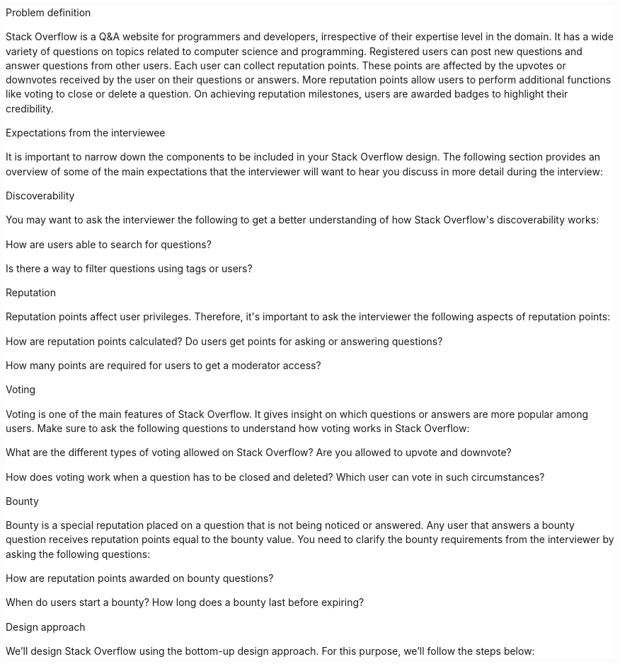 Problem definition

Stack Overflow is a Q&A website for programmers and developers, irrespective of their expertise level in the domain. It has a wide variety of questions on topics related to computer science and programming. Registered users can post new questions and answer questions from other users. Each user can collect reputation points. These points are affected by the upvotes or downvotes received by the user on their questions or answers. More reputation points allow users to perform additional functions like voting to close or delete a question. On achieving reputation milestones, users are awarded badges to highlight their credibility.

Expectations from the interviewee

It is important to narrow down the components to be included in your Stack Overflow design. The following section provides an overview of some of the main expectations that the interviewer will want to hear you discuss in more detail during the interview:

Discoverability

You may want to ask the interviewer the following to get a better understanding of how Stack Overflow's discoverability works:

How are users able to search for questions?

Is there a way to filter questions using tags or users?

Reputation

Reputation points affect user privileges. Therefore, it's important to ask the interviewer the following aspects of reputation points:

How are reputation points calculated? Do users get points for asking or answering questions?

How many points are required for users to get a moderator access?

Voting

Voting is one of the main features of Stack Overflow. It gives insight on which questions or answers are more popular among users. Make sure to ask the following questions to understand how voting works in Stack Overflow:

What are the different types of voting allowed on Stack Overflow? Are you allowed to upvote and downvote?

How does voting work when a question has to be closed and deleted? Which user can vote in such circumstances?

Bounty

Bounty is a special reputation placed on a question that is not being noticed or answered. Any user that answers a bounty question receives reputation points equal to the bounty value. You need to clarify the bounty requirements from the interviewer by asking the following questions:

How are reputation points awarded on bounty questions?

When do users start a bounty? How long does a bounty last before expiring?

Design approach

We’ll design Stack Overflow using the bottom-up design approach. For this purpose, we’ll follow the steps below:
